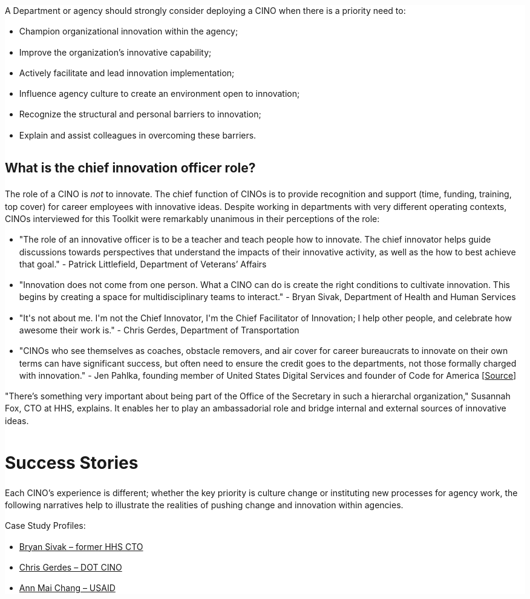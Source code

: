A Department or agency should strongly consider deploying a CINO when there is a priority need to: 

* Champion organizational innovation within the agency;

* Improve the organization’s innovative capability;

* Actively facilitate and lead innovation implementation;

* Influence agency culture to create an environment open to innovation;

* Recognize the structural and personal barriers to innovation;

* Explain and assist colleagues in overcoming these barriers.

## What is the chief innovation officer role?

The role of a CINO is *not* to innovate. The chief function of CINOs is to provide recognition and support (time, funding, training, top cover) for career employees with innovative ideas. Despite working in departments with very different operating contexts, CINOs interviewed for this Toolkit were remarkably unanimous in their perceptions of the role: 

* "The role of an innovative officer is to be a teacher and teach people how to innovate. The chief innovator helps guide discussions towards perspectives that understand the impacts of their innovative activity, as well as the how to best achieve that goal." - Patrick Littlefield, Department of Veterans’ Affairs

* "Innovation does not come from one person. What a CINO can do is create the right conditions to cultivate innovation. This begins by creating a space for multidisciplinary teams to interact." - Bryan Sivak, Department of Health and Human Services

* "It's not about me. I'm not the Chief Innovator, I'm the Chief Facilitator of Innovation; I help other people, and celebrate how awesome their work is." - Chris Gerdes, Department of Transportation

* "CINOs who see themselves as coaches, obstacle removers, and air cover for career bureaucrats to innovate on their own terms can have significant success, but often need to ensure the credit goes to the departments, not those formally charged with innovation." - Jen Pahlka, founding member of United States Digital Services and founder of Code for America [[Source](https://medium.com/code-for-america/the-cio-problem-part-2-innovation-af24ebc038e5%23.uzhh54ym5)]

"There’s something very important about being part of the Office of the Secretary in such a hierarchal organization," Susannah Fox, CTO at HHS, explains.  It enables her to play an ambassadorial role and bridge internal and external sources of innovative ideas.

# Success Stories 

Each CINO’s experience is different; whether the key priority is culture change or instituting new processes for agency work, the following narratives help to illustrate the realities of pushing change and innovation within agencies.

Case Study Profiles:

* [Bryan Sivak – former HHS CTO](#heading=h.qn0der422qin)

* [Chris Gerdes – DOT CINO](#heading=h.vcrdi327rjju)

* [Ann Mai Chang – USAID](#heading=h.1oc8iep2temp)
